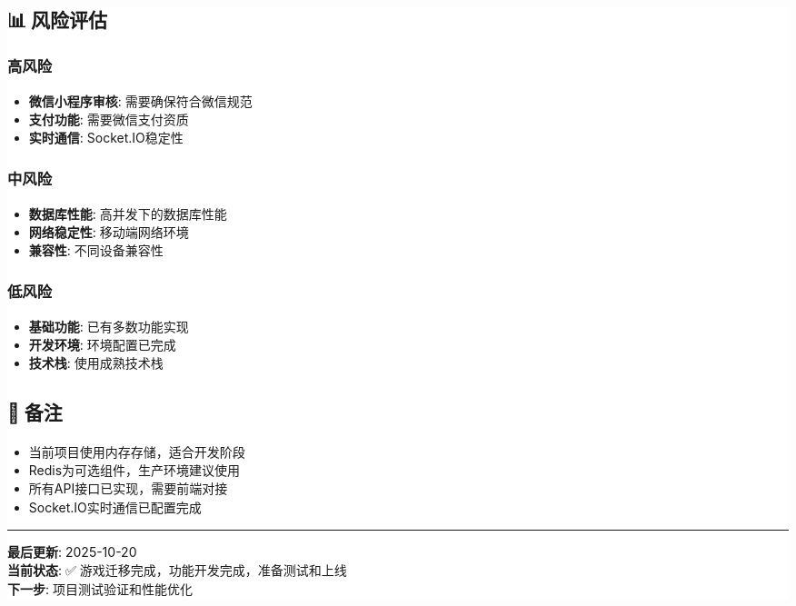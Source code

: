 ## 📊 风险评估

### 高风险
- **微信小程序审核**: 需要确保符合微信规范
- **支付功能**: 需要微信支付资质
- **实时通信**: Socket.IO稳定性

### 中风险
- **数据库性能**: 高并发下的数据库性能
- **网络稳定性**: 移动端网络环境
- **兼容性**: 不同设备兼容性

### 低风险
- **基础功能**: 已有多数功能实现
- **开发环境**: 环境配置已完成
- **技术栈**: 使用成熟技术栈

## 📝 备注

- 当前项目使用内存存储，适合开发阶段
- Redis为可选组件，生产环境建议使用
- 所有API接口已实现，需要前端对接
- Socket.IO实时通信已配置完成

---
**最后更新**: 2025-10-20  
**当前状态**: ✅ 游戏迁移完成，功能开发完成，准备测试和上线  
**下一步**: 项目测试验证和性能优化
